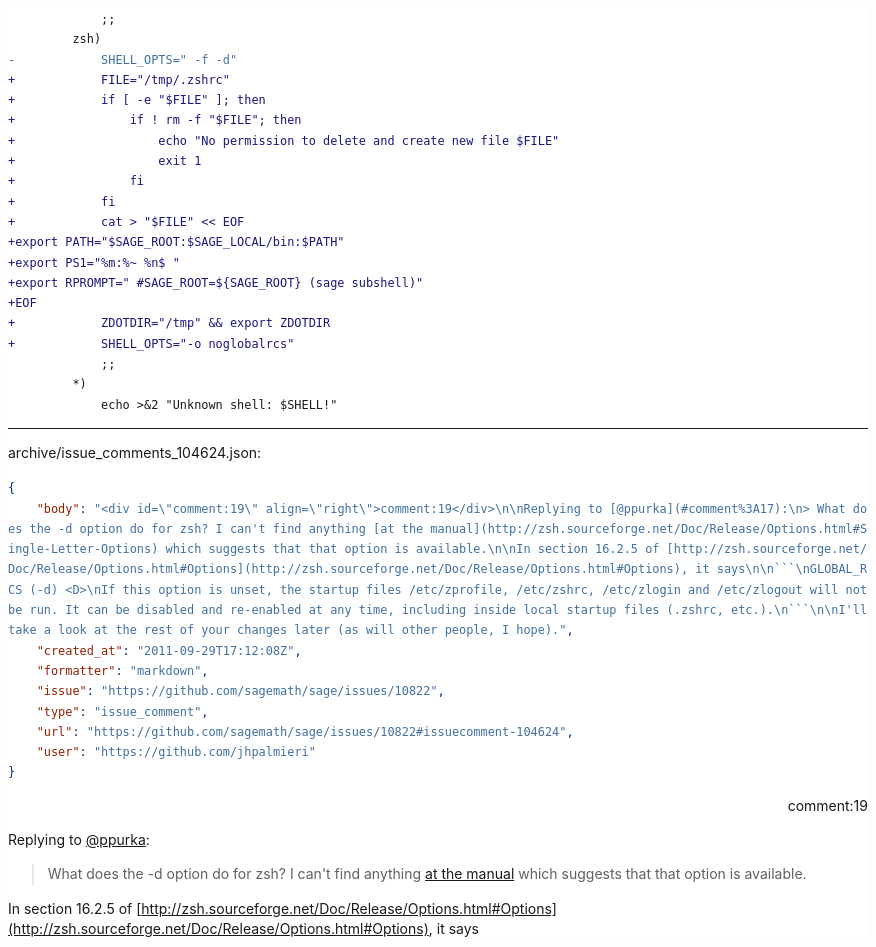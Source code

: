 ```diff
             ;;
         zsh)
-            SHELL_OPTS=" -f -d"
+            FILE="/tmp/.zshrc"
+            if [ -e "$FILE" ]; then
+                if ! rm -f "$FILE"; then
+                    echo "No permission to delete and create new file $FILE"
+                    exit 1
+                fi
+            fi
+            cat > "$FILE" << EOF
+export PATH="$SAGE_ROOT:$SAGE_LOCAL/bin:$PATH"
+export PS1="%m:%~ %n$ "
+export RPROMPT=" #SAGE_ROOT=${SAGE_ROOT} (sage subshell)"
+EOF
+            ZDOTDIR="/tmp" && export ZDOTDIR
+            SHELL_OPTS="-o noglobalrcs"
             ;;
         *)
             echo >&2 "Unknown shell: $SHELL!"
```



---

archive/issue_comments_104624.json:
```json
{
    "body": "<div id=\"comment:19\" align=\"right\">comment:19</div>\n\nReplying to [@ppurka](#comment%3A17):\n> What does the -d option do for zsh? I can't find anything [at the manual](http://zsh.sourceforge.net/Doc/Release/Options.html#Single-Letter-Options) which suggests that that option is available.\n\nIn section 16.2.5 of [http://zsh.sourceforge.net/Doc/Release/Options.html#Options](http://zsh.sourceforge.net/Doc/Release/Options.html#Options), it says\n\n```\nGLOBAL_RCS (-d) <D>\nIf this option is unset, the startup files /etc/zprofile, /etc/zshrc, /etc/zlogin and /etc/zlogout will not be run. It can be disabled and re-enabled at any time, including inside local startup files (.zshrc, etc.).\n```\n\nI'll take a look at the rest of your changes later (as will other people, I hope).",
    "created_at": "2011-09-29T17:12:08Z",
    "formatter": "markdown",
    "issue": "https://github.com/sagemath/sage/issues/10822",
    "type": "issue_comment",
    "url": "https://github.com/sagemath/sage/issues/10822#issuecomment-104624",
    "user": "https://github.com/jhpalmieri"
}
```

<div id="comment:19" align="right">comment:19</div>

Replying to [@ppurka](#comment%3A17):
> What does the -d option do for zsh? I can't find anything [at the manual](http://zsh.sourceforge.net/Doc/Release/Options.html#Single-Letter-Options) which suggests that that option is available.

In section 16.2.5 of [http://zsh.sourceforge.net/Doc/Release/Options.html#Options](http://zsh.sourceforge.net/Doc/Release/Options.html#Options), it says


[mq]: trac_10822_fix_zsh_shell.patch
[mq]: trac_10822_fix_zsh_shell.patch